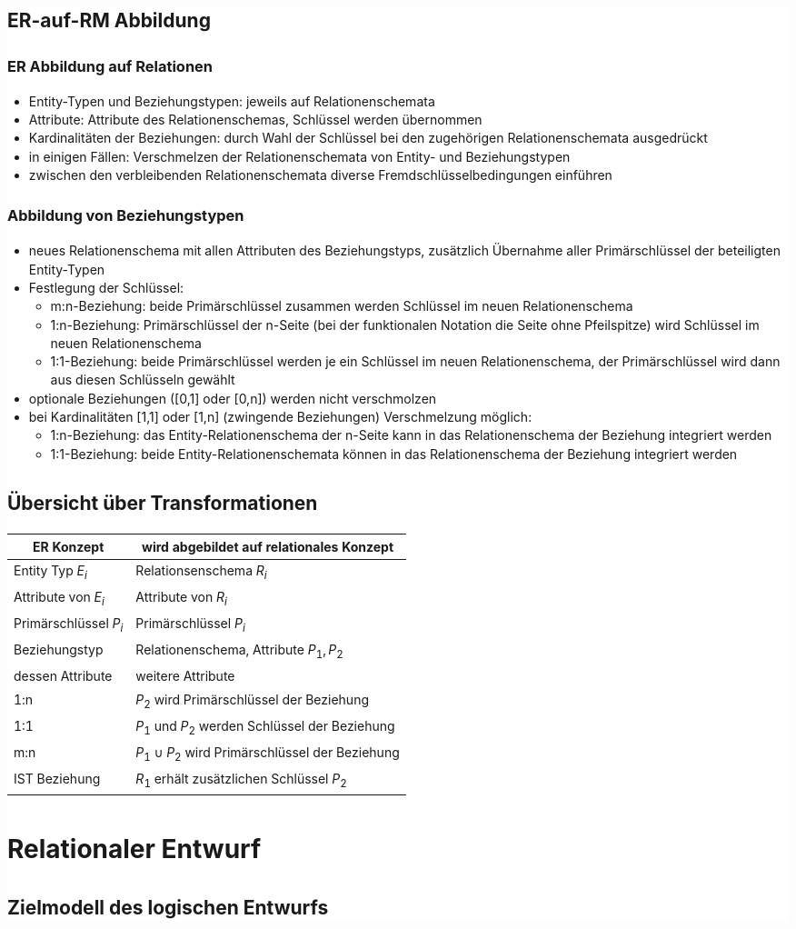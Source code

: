 ## ER-auf-RM Abbildung
### ER Abbildung auf Relationen
- Entity-Typen und Beziehungstypen: jeweils auf Relationenschemata
- Attribute: Attribute des Relationenschemas, Schlüssel werden übernommen
- Kardinalitäten der Beziehungen: durch Wahl der Schlüssel bei den zugehörigen Relationenschemata ausgedrückt
- in einigen Fällen: Verschmelzen der Relationenschemata von Entity- und Beziehungstypen
- zwischen den verbleibenden Relationenschemata diverse Fremdschlüsselbedingungen einführen

### Abbildung von Beziehungstypen
- neues Relationenschema mit allen Attributen des Beziehungstyps, zusätzlich Übernahme aller Primärschlüssel der beteiligten Entity-Typen
- Festlegung der Schlüssel:
  - m:n-Beziehung: beide Primärschlüssel zusammen werden Schlüssel im neuen Relationenschema
  - 1:n-Beziehung: Primärschlüssel der n-Seite (bei der funktionalen Notation die Seite ohne Pfeilspitze) wird Schlüssel im neuen Relationenschema
  - 1:1-Beziehung: beide Primärschlüssel werden je ein Schlüssel im neuen Relationenschema, der Primärschlüssel wird dann aus diesen Schlüsseln gewählt
- optionale Beziehungen ([0,1] oder [0,n]) werden nicht verschmolzen
- bei Kardinalitäten [1,1] oder [1,n] (zwingende Beziehungen) Verschmelzung möglich:
  - 1:n-Beziehung: das Entity-Relationenschema der n-Seite kann in das Relationenschema der Beziehung integriert werden
  - 1:1-Beziehung: beide Entity-Relationenschemata können in das Relationenschema der Beziehung integriert werden

## Übersicht über Transformationen
| ER Konzept | wird abgebildet auf relationales Konzept |
| -- | -- |
| Entity Typ $E_i$      | Relationsenschema $R_i$ |
| Attribute von $E_i$   | Attribute von $R_i$     |
| Primärschlüssel $P_i$ | Primärschlüssel $P_i$   |
| Beziehungstyp         | Relationenschema, Attribute $P_1,P_2$ |
| dessen Attribute      | weitere Attribute       |
| 1:n                   | $P_2$ wird Primärschlüssel der Beziehung |
| 1:1                   | $P_1$ und $P_2$ werden Schlüssel der Beziehung |
| m:n                   | $P_1 \cup P_2$ wird Primärschlüssel der Beziehung |
| IST Beziehung         | $R_1$ erhält zusätzlichen Schlüssel $P_2$ |

# Relationaler Entwurf
## Zielmodell des logischen Entwurfs
